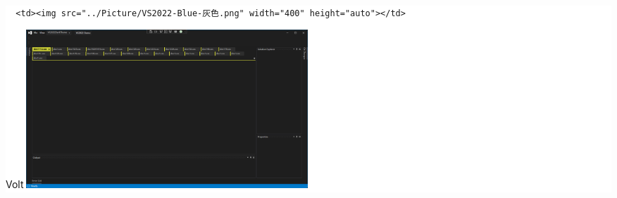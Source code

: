       <td><img src="../Picture/VS2022-Blue-灰色.png" width="400" height="auto"></td>
   </tr>
   <tr>
      <td>Volt</td>
      <td><img src="../Picture/VS2022-Dark-珊瑚橘.png" width="400" height="auto"></td>